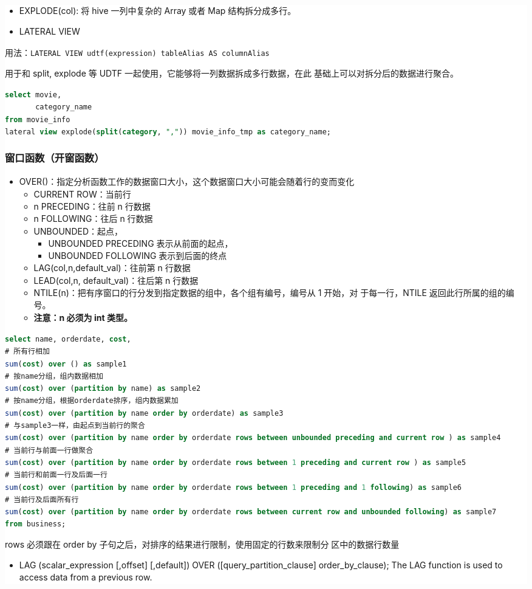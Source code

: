 - EXPLODE(col): 将 hive 一列中复杂的 Array 或者 Map 结构拆分成多行。

- LATERAL VIEW

用法：`LATERAL VIEW udtf(expression) tableAlias AS columnAlias`

用于和 split, explode 等 UDTF 一起使用，它能够将一列数据拆成多行数据，在此 基础上可以对拆分后的数据进行聚合。

```sql
select movie,
       category_name
from movie_info
lateral view explode(split(category, ",")) movie_info_tmp as category_name;
```

### 窗口函数（开窗函数）

- OVER()：指定分析函数工作的数据窗口大小，这个数据窗口大小可能会随着行的变而变化
  - CURRENT ROW：当前行
  - n PRECEDING：往前 n 行数据
  - n FOLLOWING：往后 n 行数据
  - UNBOUNDED：起点，
    - UNBOUNDED PRECEDING 表示从前面的起点，
    - UNBOUNDED FOLLOWING 表示到后面的终点
  - LAG(col,n,default_val)：往前第 n 行数据
  - LEAD(col,n, default_val)：往后第 n 行数据
  - NTILE(n)：把有序窗口的行分发到指定数据的组中，各个组有编号，编号从 1 开始，对 于每一行，NTILE 返回此行所属的组的编号。
  - **注意：n 必须为 int 类型。**

```sql
select name, orderdate, cost,
# 所有行相加
sum(cost) over () as sample1
# 按name分组，组内数据相加
sum(cost) over (partition by name) as sample2
# 按name分组，根据orderdate排序，组内数据累加
sum(cost) over (partition by name order by orderdate) as sample3
# 与sample3一样，由起点到当前行的聚合
sum(cost) over (partition by name order by orderdate rows between unbounded preceding and current row ) as sample4
# 当前行与前面一行做聚合
sum(cost) over (partition by name order by orderdate rows between 1 preceding and current row ) as sample5
# 当前行和前面一行及后面一行
sum(cost) over (partition by name order by orderdate rows between 1 preceding and 1 following) as sample6
# 当前行及后面所有行
sum(cost) over (partition by name order by orderdate rows between current row and unbounded following) as sample7
from business;
```

rows 必须跟在 order by 子句之后，对排序的结果进行限制，使用固定的行数来限制分 区中的数据行数量

- LAG  (scalar_expression [,offset] [,default]) OVER ([query_partition_clause] order_by_clause); The LAG function is used to access data from a previous row.

